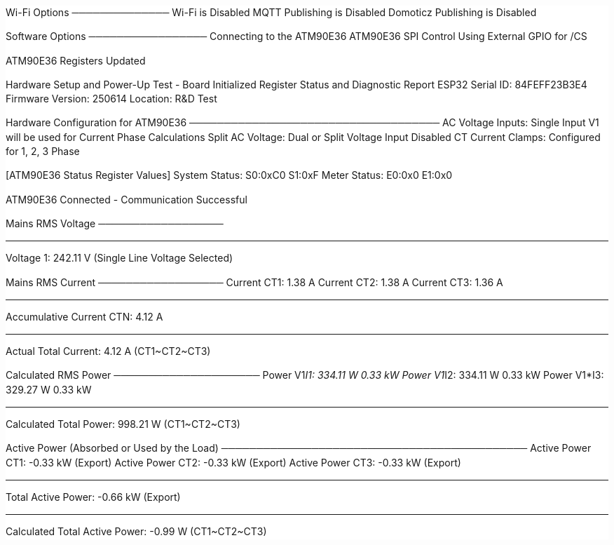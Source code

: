 Wi-Fi Options
──────────────
Wi-Fi is Disabled
MQTT Publishing is Disabled
Domoticz Publishing is Disabled

Software Options
─────────────────
Connecting to the ATM90E36
ATM90E36 SPI Control Using External GPIO for /CS

ATM90E36 Registers Updated

Hardware Setup and Power-Up Test - Board Initialized
Register Status and Diagnostic Report
ESP32 Serial ID: 84FEFF23B3E4
Firmware Version: 250614
Location: R&D Test

Hardware Configuration for ATM90E36
────────────────────────────────────
AC Voltage Inputs:      Single Input V1 will be used for Current Phase Calculations
Split AC Voltage:       Dual or Split Voltage Input Disabled
CT Current Clamps:      Configured for 1, 2, 3 Phase

[ATM90E36 Status Register Values]
System Status:          S0:0xC0         S1:0xF
Meter Status:           E0:0x0          E1:0x0

ATM90E36 Connected - Communication Successful

Mains RMS Voltage
──────────────────
- - - - - - - - - - - - - - - - - - - - - - - - - - -
Voltage 1: 242.11 V (Single Line Voltage Selected)

Mains RMS Current
──────────────────
Current CT1: 1.38 A
Current CT2: 1.38 A
Current CT3: 1.36 A
- - - - - - - - - - - - - - - - - - 
Accumulative Current CTN: 4.12 A
- - - - - - - - - - - - - - - - - - - - - - -
Actual Total Current: 4.12 A (CT1~CT2~CT3)

Calculated RMS Power
─────────────────────
Power V1*I1: 334.11 W   0.33 kW
Power V1*I2: 334.11 W   0.33 kW
Power V1*I3: 329.27 W   0.33 kW
- - - - - - - - - - - - - - - - - - - - - - - - -
Calculated Total Power: 998.21 W (CT1~CT2~CT3)

Active Power (Absorbed or Used by the Load)
────────────────────────────────────────────
Active Power CT1: -0.33 kW      (Export)
Active Power CT2: -0.33 kW      (Export)
Active Power CT3: -0.33 kW      (Export)
- - - - - - - - - - - - - - - - - - - - -
Total Active Power: -0.66 kW    (Export)
- - - - - - - - - - - - - - - - - - - - - - - - - - - -
Calculated Total Active Power: -0.99 W (CT1~CT2~CT3)
